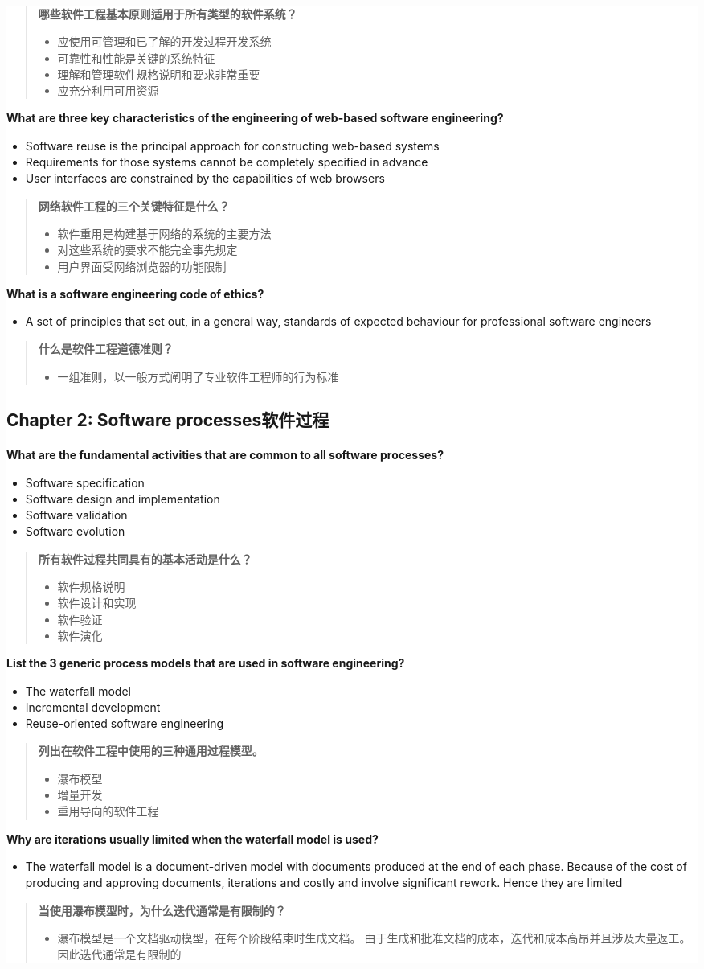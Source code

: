 >   **哪些软件工程基本原则适用于所有类型的软件系统？**
>   - 应使用可管理和已了解的开发过程开发系统
>   - 可靠性和性能是关键的系统特征
>   - 理解和管理软件规格说明和要求非常重要
>   - 应充分利用可用资源

**What are three key characteristics of the engineering of web-based software engineering?**
- Software reuse is the principal approach for constructing web-based systems
- Requirements for those systems cannot be completely specified in advance
- User interfaces are constrained by the capabilities of web browsers

>   **网络软件工程的三个关键特征是什么？**
>   - 软件重用是构建基于网络的系统的主要方法
>   - 对这些系统的要求不能完全事先规定
>   - 用户界面受网络浏览器的功能限制

**What is a software engineering code of ethics?**
- A set of principles that set out, in a general way, standards of expected behaviour for professional software engineers

>   **什么是软件工程道德准则？**
>   - 一组准则，以一般方式阐明了专业软件工程师的行为标准

## Chapter 2: Software processes软件过程

**What are the fundamental activities that are common to all software processes?**
- Software specification 
- Software design and implementation 
- Software validation 
- Software evolution

>   **所有软件过程共同具有的基本活动是什么？**
>   - 软件规格说明
>   - 软件设计和实现
>   - 软件验证
>   - 软件演化

**List the 3 generic process models that are used in software engineering?**
- The waterfall model
- Incremental development
- Reuse-oriented software engineering

>   **列出在软件工程中使用的三种通用过程模型。**
>   - 瀑布模型
>   - 增量开发
>   - 重用导向的软件工程

**Why are iterations usually limited when the waterfall model is used?**
- The waterfall model is a document-driven model with documents produced at the end of each phase. Because of the cost of producing and approving documents, iterations and costly and involve significant rework. Hence they are limited

>   **当使用瀑布模型时，为什么迭代通常是有限制的？**
>   - 瀑布模型是一个文档驱动模型，在每个阶段结束时生成文档。 由于生成和批准文档的成本，迭代和成本高昂并且涉及大量返工。因此迭代通常是有限制的
